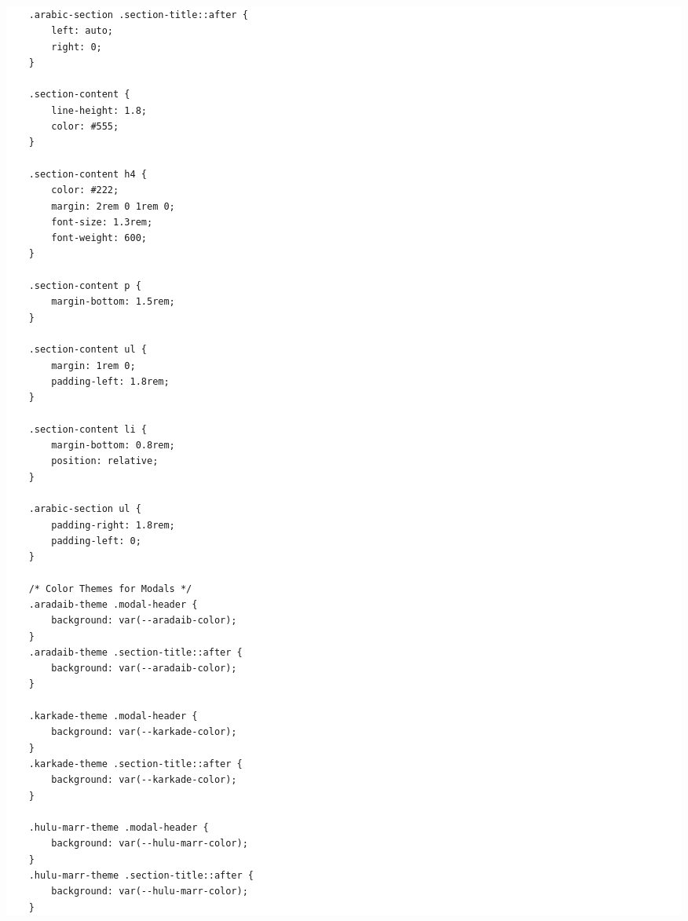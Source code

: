         .arabic-section .section-title::after {
            left: auto;
            right: 0;
        }

        .section-content {
            line-height: 1.8;
            color: #555;
        }

        .section-content h4 {
            color: #222;
            margin: 2rem 0 1rem 0;
            font-size: 1.3rem;
            font-weight: 600;
        }

        .section-content p {
            margin-bottom: 1.5rem;
        }

        .section-content ul {
            margin: 1rem 0;
            padding-left: 1.8rem;
        }

        .section-content li {
            margin-bottom: 0.8rem;
            position: relative;
        }

        .arabic-section ul {
            padding-right: 1.8rem;
            padding-left: 0;
        }

        /* Color Themes for Modals */
        .aradaib-theme .modal-header {
            background: var(--aradaib-color);
        }
        .aradaib-theme .section-title::after {
            background: var(--aradaib-color);
        }

        .karkade-theme .modal-header {
            background: var(--karkade-color);
        }
        .karkade-theme .section-title::after {
            background: var(--karkade-color);
        }

        .hulu-marr-theme .modal-header {
            background: var(--hulu-marr-color);
        }
        .hulu-marr-theme .section-title::after {
            background: var(--hulu-marr-color);
        }
